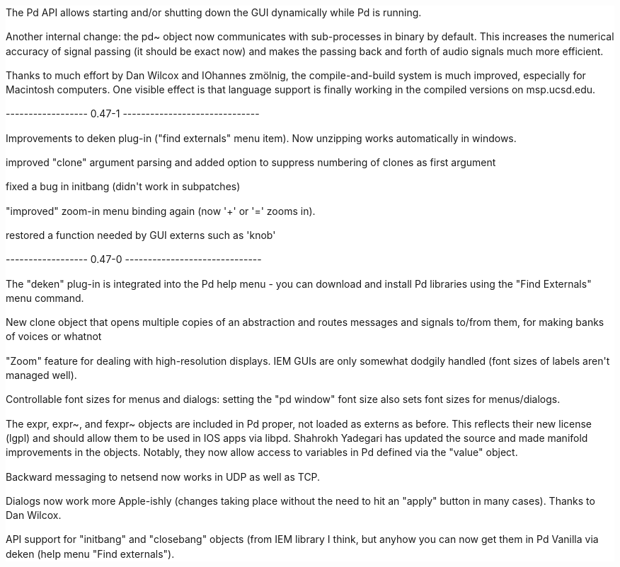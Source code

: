 The Pd API allows starting and/or shutting down the GUI dynamically
while Pd is running.

Another internal change: the pd~ object now communicates with
sub-processes in binary by default. This increases the numerical
accuracy of signal passing (it should be exact now) and makes the
passing back and forth of audio signals much more efficient.

Thanks to much effort by Dan Wilcox and IOhannes zmölnig, the
compile-and-build system is much improved, especially for Macintosh
computers. One visible effect is that language support is finally
working in the compiled versions on msp.ucsd.edu.

------------------ 0.47-1 ------------------------------

Improvements to deken plug-in ("find externals" menu item). Now
unzipping works automatically in windows.

improved "clone" argument parsing and added option to suppress
numbering of clones as first argument

fixed a bug in initbang (didn't work in subpatches)

"improved" zoom-in menu binding again (now '+' or '=' zooms in).

restored a function needed by GUI externs such as 'knob'

------------------ 0.47-0 ------------------------------

The "deken" plug-in is integrated into the Pd help menu - you can
download and install Pd libraries using the "Find Externals" menu
command.

New clone object that opens multiple copies of an abstraction and routes
messages and signals to/from them, for making banks of voices or whatnot

"Zoom" feature for dealing with high-resolution displays. IEM GUIs are
only somewhat dodgily handled (font sizes of labels aren't managed
well).

Controllable font sizes for menus and dialogs: setting the "pd window"
font size also sets font sizes for menus/dialogs.

The expr, expr~, and fexpr~ objects are included in Pd proper, not
loaded as externs as before. This reflects their new license (lgpl) and
should allow them to be used in IOS apps via libpd. Shahrokh Yadegari
has updated the source and made manifold improvements in the objects.
Notably, they now allow access to variables in Pd defined via the
"value" object.

Backward messaging to netsend now works in UDP as well as TCP.

Dialogs now work more Apple-ishly (changes taking place without the need
to hit an "apply" button in many cases). Thanks to Dan Wilcox.

API support for "initbang" and "closebang" objects (from IEM library
I think, but anyhow you can now get them in Pd Vanilla via deken (help
menu "Find externals").
